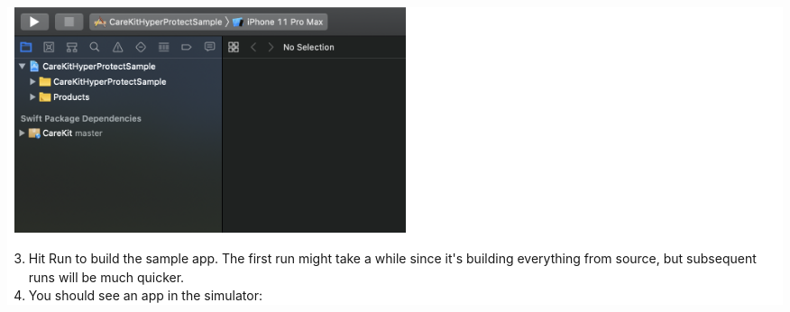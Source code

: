  <img src="./docs/xcode-carekit.png" width="450" height="250">
</p>

3. Hit Run to build the sample app. The first run might take a while since it's building everything from source, but subsequent runs will be much quicker.
4. You should see an app in the simulator:

<p align="center" >